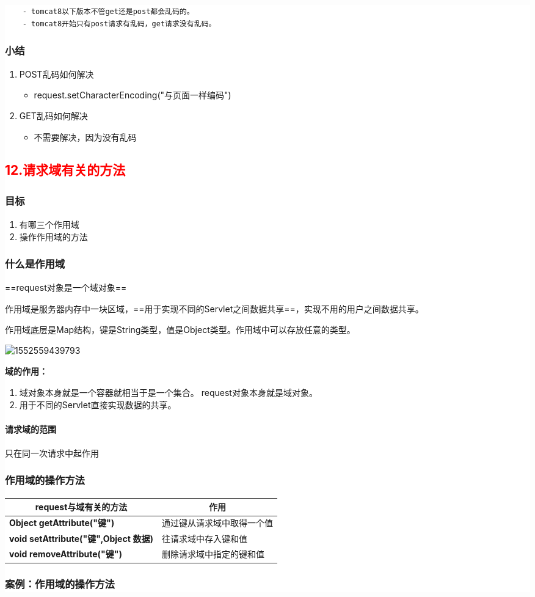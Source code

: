 		- tomcat8以下版本不管get还是post都会乱码的。
		- tomcat8开始只有post请求有乱码，get请求没有乱码。 

### 小结

1. POST乱码如何解决

   - request.setCharacterEncoding("与页面一样编码")

2. GET乱码如何解决

   - 不需要解决，因为没有乱码



## <font color="red">12.请求域有关的方法</font>

### 目标

1. 有哪三个作用域
2. 操作作用域的方法

### 什么是作用域

==request对象是一个域对象==

作用域是服务器内存中一块区域，==用于实现不同的Servlet之间数据共享==，实现不用的用户之间数据共享。

作用域底层是Map结构，键是String类型，值是Object类型。作用域中可以存放任意的类型。

![1552559439793](JavaWeb-02-request请求对象.assets/1552559439793.png)

**域的作用：**

1. 域对象本身就是一个容器就相当于是一个集合。  request对象本身就是域对象。
2. 用于不同的Servlet直接实现数据的共享。 





#### 请求域的范围

只在同一次请求中起作用

### 作用域的操作方法

| **request与域有关的方法**               | **作用**                   |
| --------------------------------------- | -------------------------- |
| **Object getAttribute("键")**           | 通过键从请求域中取得一个值 |
| **void setAttribute("键",Object 数据)** | 往请求域中存入键和值       |
| **void removeAttribute("键")**          | 删除请求域中指定的键和值   |



### 案例：作用域的操作方法
